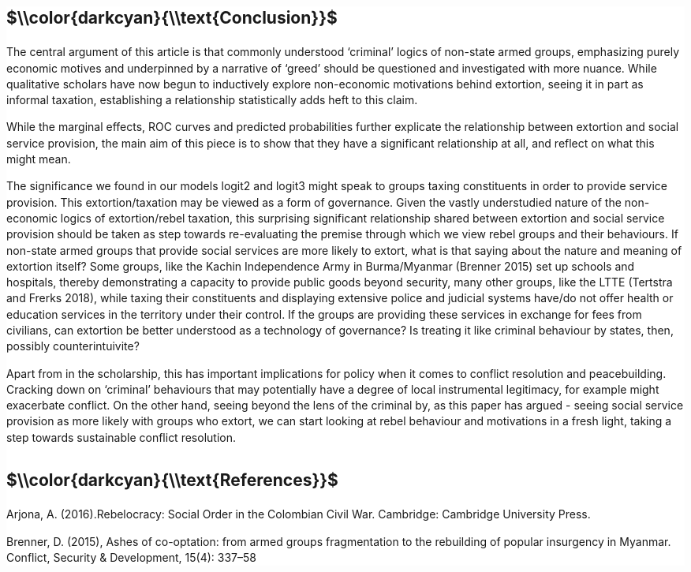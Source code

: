 ## $\\color{darkcyan}{\\text{Conclusion}}$

The central argument of this article is that commonly understood
‘criminal’ logics of non-state armed groups, emphasizing purely economic
motives and underpinned by a narrative of ‘greed’ should be questioned
and investigated with more nuance. While qualitative scholars have now
begun to inductively explore non-economic motivations behind extortion,
seeing it in part as informal taxation, establishing a relationship
statistically adds heft to this claim.

While the marginal effects, ROC curves and predicted probabilities
further explicate the relationship between extortion and social service
provision, the main aim of this piece is to show that they have a
significant relationship at all, and reflect on what this might mean.

The significance we found in our models logit2 and logit3 might speak to
groups taxing constituents in order to provide service provision. This
extortion/taxation may be viewed as a form of governance. Given the
vastly understudied nature of the non-economic logics of extortion/rebel
taxation, this surprising significant relationship shared between
extortion and social service provision should be taken as step towards
re-evaluating the premise through which we view rebel groups and their
behaviours. If non-state armed groups that provide social services are
more likely to extort, what is that saying about the nature and meaning
of extortion itself? Some groups, like the Kachin Independence Army in
Burma/Myanmar (Brenner 2015) set up schools and hospitals, thereby
demonstrating a capacity to provide public goods beyond security, many
other groups, like the LTTE (Tertstra and Frerks 2018), while taxing
their constituents and displaying extensive police and judicial systems
have/do not offer health or education services in the territory under
their control. If the groups are providing these services in exchange
for fees from civilians, can extortion be better understood as a
technology of governance? Is treating it like criminal behaviour by
states, then, possibly counterintuivite?

Apart from in the scholarship, this has important implications for
policy when it comes to conflict resolution and peacebuilding. Cracking
down on ‘criminal’ behaviours that may potentially have a degree of
local instrumental legitimacy, for example might exacerbate conflict. On
the other hand, seeing beyond the lens of the criminal by, as this paper
has argued - seeing social service provision as more likely with groups
who extort, we can start looking at rebel behaviour and motivations in a
fresh light, taking a step towards sustainable conflict resolution.

## $\\color{darkcyan}{\\text{References}}$

Arjona, A. (2016).Rebelocracy: Social Order in the Colombian Civil War.
Cambridge: Cambridge University Press.

Brenner, D. (2015), Ashes of co-optation: from armed groups
fragmentation to the rebuilding of popular insurgency in Myanmar.
Conflict, Security & Development, 15(4): 337–58
